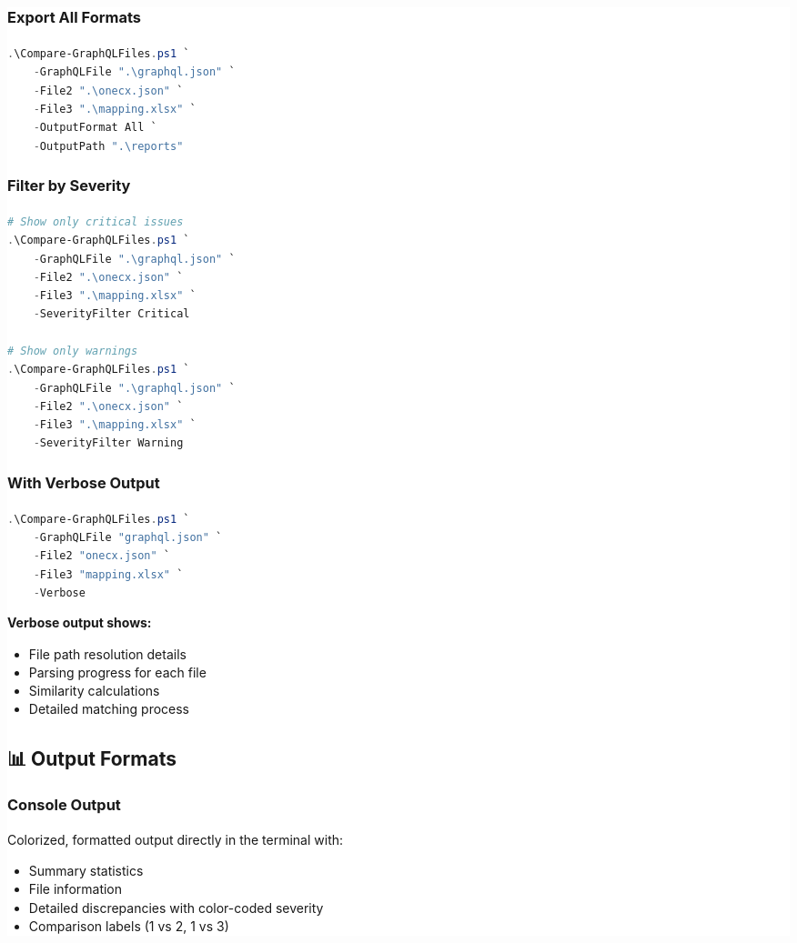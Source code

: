 ### Export All Formats
```powershell
.\Compare-GraphQLFiles.ps1 `
    -GraphQLFile ".\graphql.json" `
    -File2 ".\onecx.json" `
    -File3 ".\mapping.xlsx" `
    -OutputFormat All `
    -OutputPath ".\reports"
```

### Filter by Severity
```powershell
# Show only critical issues
.\Compare-GraphQLFiles.ps1 `
    -GraphQLFile ".\graphql.json" `
    -File2 ".\onecx.json" `
    -File3 ".\mapping.xlsx" `
    -SeverityFilter Critical

# Show only warnings
.\Compare-GraphQLFiles.ps1 `
    -GraphQLFile ".\graphql.json" `
    -File2 ".\onecx.json" `
    -File3 ".\mapping.xlsx" `
    -SeverityFilter Warning
```

### With Verbose Output
```powershell
.\Compare-GraphQLFiles.ps1 `
    -GraphQLFile "graphql.json" `
    -File2 "onecx.json" `
    -File3 "mapping.xlsx" `
    -Verbose
```

**Verbose output shows:**
- File path resolution details
- Parsing progress for each file
- Similarity calculations
- Detailed matching process

## 📊 Output Formats

### Console Output
Colorized, formatted output directly in the terminal with:
- Summary statistics
- File information
- Detailed discrepancies with color-coded severity
- Comparison labels (1 vs 2, 1 vs 3)
